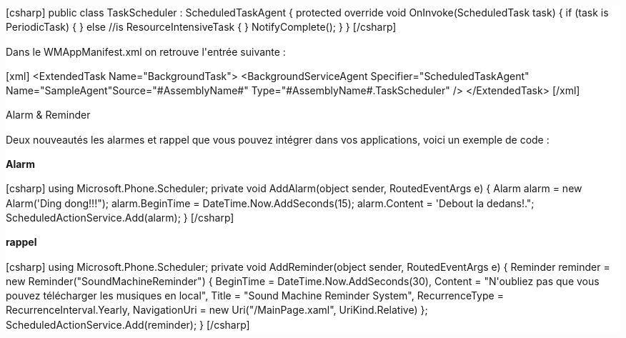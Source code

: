 [csharp]
public class TaskScheduler : ScheduledTaskAgent
{
    protected override void OnInvoke(ScheduledTask task)
    {
        if (task is PeriodicTask)
        {        }
        else //is ResourceIntensiveTask
        {        }
NotifyComplete();
    }
 }
[/csharp]

Dans le WMAppManifest.xml on retrouve l'entrée suivante :

[xml]
&lt;ExtendedTask Name=&quot;BackgroundTask&quot;&gt;
&lt;BackgroundServiceAgent Specifier=&quot;ScheduledTaskAgent&quot; Name=&quot;SampleAgent&quot;Source=&quot;#AssemblyName#&quot; Type=&quot;#AssemblyName#.TaskScheduler&quot; /&gt;
&lt;/ExtendedTask&gt;
[/xml]

Alarm &amp; Reminder

Deux nouveautés les alarmes et rappel que vous pouvez intégrer dans vos applications, voici un exemple de code :

<strong>Alarm</strong>

[csharp]
using Microsoft.Phone.Scheduler;
private void AddAlarm(object sender, RoutedEventArgs e)
{
   Alarm alarm = new Alarm('Ding dong!!!&quot;);
   alarm.BeginTime = DateTime.Now.AddSeconds(15);
   alarm.Content = 'Debout la dedans!.&quot;;
   ScheduledActionService.Add(alarm);
}
[/csharp]

<strong>rappel</strong>

[csharp]
using Microsoft.Phone.Scheduler;
private void AddReminder(object sender, RoutedEventArgs e)
{
   Reminder reminder = new Reminder(&quot;SoundMachineReminder&quot;)
	{
	BeginTime = DateTime.Now.AddSeconds(30),
	Content = &quot;N'oubliez pas que vous pouvez télécharger les musiques en local&quot;,
	Title = &quot;Sound Machine Reminder System&quot;,     	RecurrenceType = RecurrenceInterval.Yearly,     	NavigationUri = new Uri(&quot;/MainPage.xaml&quot;, UriKind.Relative)
	};
   ScheduledActionService.Add(reminder);
}
[/csharp]
